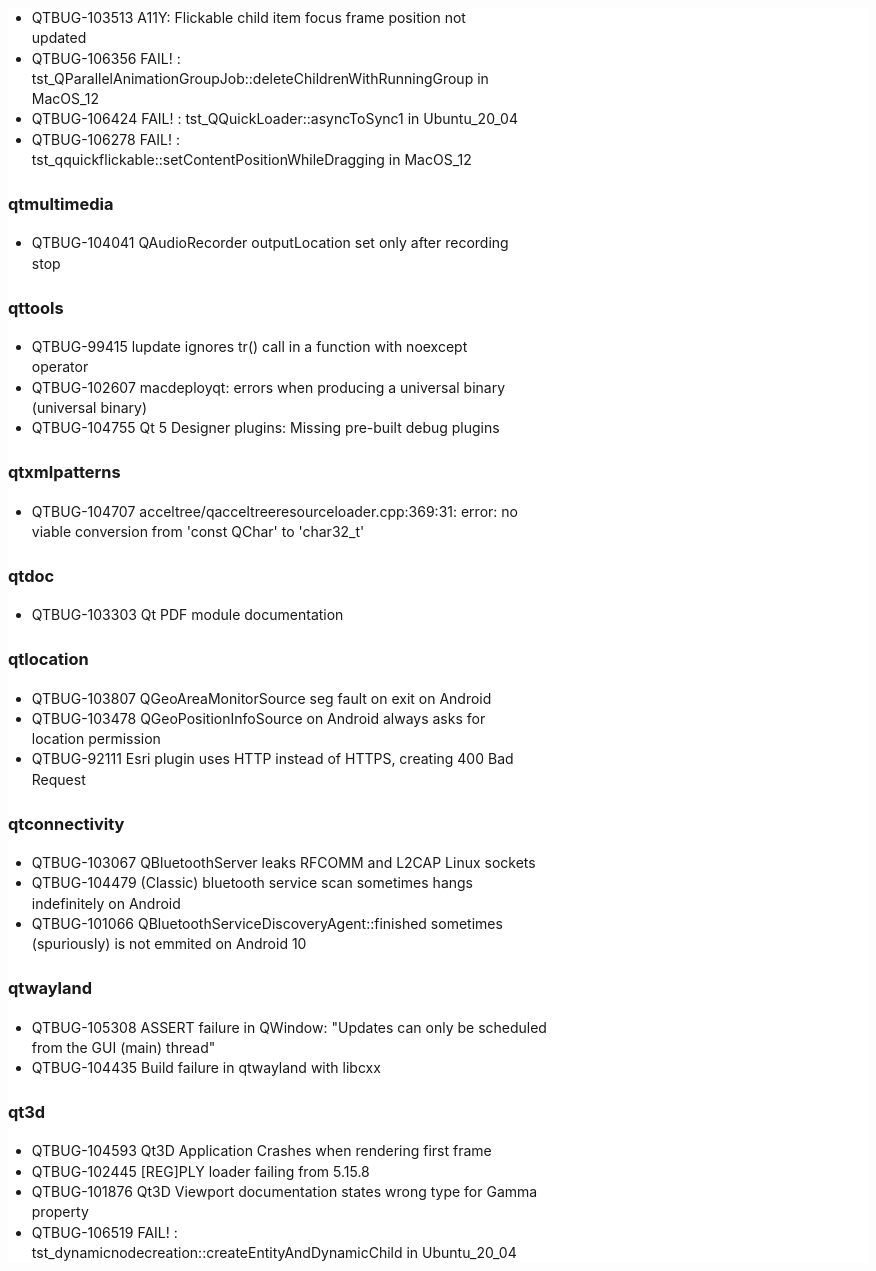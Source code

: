 * QTBUG-103513 A11Y: Flickable child item focus frame position not  
updated  
* QTBUG-106356 FAIL!  :  
tst_QParallelAnimationGroupJob::deleteChildrenWithRunningGroup in  
MacOS_12  
* QTBUG-106424 FAIL!  : tst_QQuickLoader::asyncToSync1 in Ubuntu_20_04  
* QTBUG-106278 FAIL!  :  
tst_qquickflickable::setContentPositionWhileDragging in MacOS_12  
  
### qtmultimedia  
* QTBUG-104041 QAudioRecorder outputLocation set only after recording  
stop  
  
### qttools  
* QTBUG-99415 lupdate ignores tr() call in a function with noexcept  
operator  
* QTBUG-102607 macdeployqt: errors when producing a universal binary  
(universal binary)  
* QTBUG-104755 Qt 5 Designer plugins: Missing pre-built debug plugins  
  
### qtxmlpatterns  
* QTBUG-104707 acceltree/qacceltreeresourceloader.cpp:369:31: error: no  
viable conversion from 'const QChar' to 'char32_t'  
  
### qtdoc  
* QTBUG-103303 Qt PDF module documentation  
  
### qtlocation  
* QTBUG-103807 QGeoAreaMonitorSource seg fault on exit on Android  
* QTBUG-103478 QGeoPositionInfoSource on Android always asks for  
location permission  
* QTBUG-92111 Esri plugin uses HTTP instead of HTTPS, creating 400 Bad  
Request  
  
### qtconnectivity  
* QTBUG-103067 QBluetoothServer leaks RFCOMM and L2CAP Linux sockets  
* QTBUG-104479 (Classic) bluetooth service scan sometimes hangs  
indefinitely on Android  
* QTBUG-101066 QBluetoothServiceDiscoveryAgent::finished sometimes  
(spuriously) is not emmited on Android 10  
  
### qtwayland  
* QTBUG-105308 ASSERT failure in QWindow: "Updates can only be scheduled  
from the GUI (main) thread"  
* QTBUG-104435 Build failure in qtwayland with libcxx  
  
### qt3d  
* QTBUG-104593 Qt3D Application Crashes when rendering first frame  
* QTBUG-102445 [REG]PLY loader failing from 5.15.8  
* QTBUG-101876 Qt3D Viewport documentation states wrong type for Gamma  
property  
* QTBUG-106519 FAIL!  :  
tst_dynamicnodecreation::createEntityAndDynamicChild in Ubuntu_20_04  
  